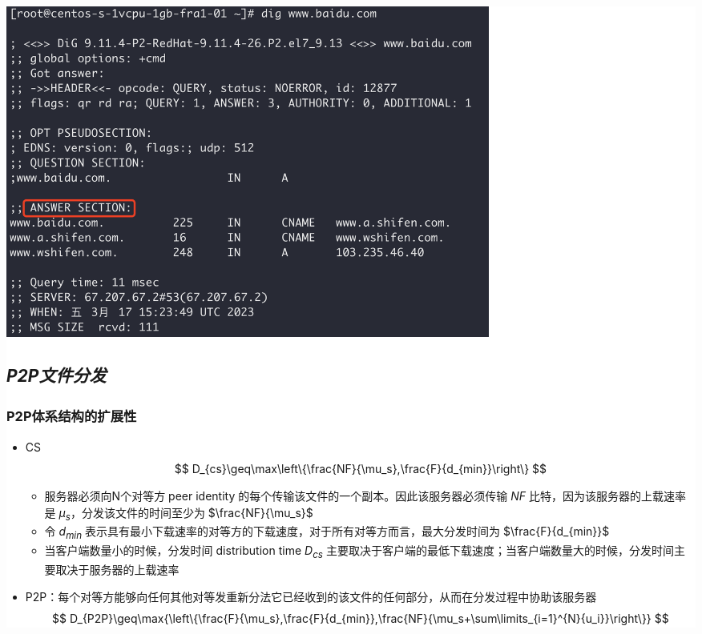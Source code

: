 <img src="用dig工具分析DNS.png" width="70%">

## *P2P文件分发*

### P2P体系结构的扩展性

* CS
  $$
  D_{cs}\geq\max\left\{\frac{NF}{\mu_s},\frac{F}{d_{min}}\right\}
  $$

  * 服务器必须向N个对等方 peer identity 的每个传输该文件的一个副本。因此该服务器必须传输 $NF$ 比特，因为该服务器的上载速率是 $\mu_s$，分发该文件的时间至少为 $\frac{NF}{\mu_s}$
  * 令 $d_{min}$ 表示具有最小下载速率的对等方的下载速度，对于所有对等方而言，最大分发时间为 $\frac{F}{d_{min}}$
  * 当客户端数量小的时候，分发时间 distribution time $D_{cs}$ 主要取决于客户端的最低下载速度；当客户端数量大的时候，分发时间主要取决于服务器的上载速率

* P2P：每个对等方能够向任何其他对等发重新分法它已经收到的该文件的任何部分，从而在分发过程中协助该服务器
  $$
  D_{P2P}\geq\max{\left\{\frac{F}{\mu_s},\frac{F}{d_{min}},\frac{NF}{\mu_s+\sum\limits_{i=1}^{N}{u_i}}\right\}}
  $$
